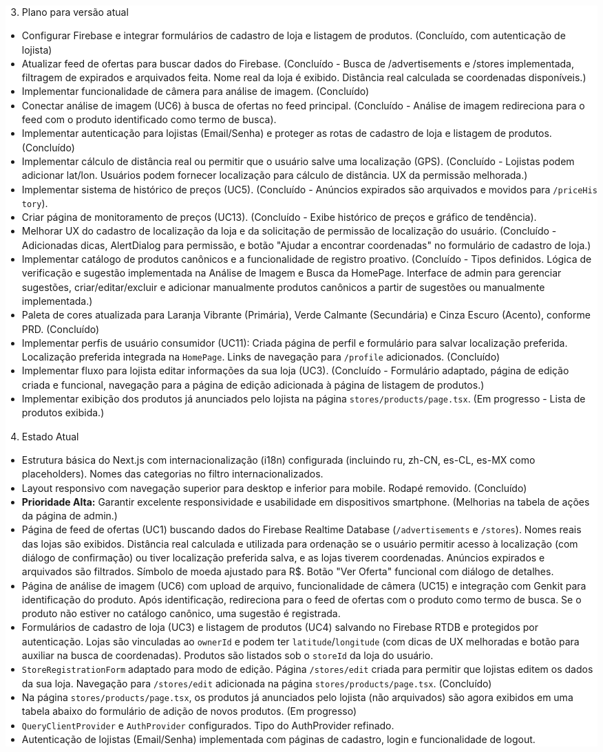 3. Plano para versão atual 
- Configurar Firebase e integrar formulários de cadastro de loja e listagem de produtos. (Concluído, com autenticação de lojista)
- Atualizar feed de ofertas para buscar dados do Firebase. (Concluído - Busca de /advertisements e /stores implementada, filtragem de expirados e arquivados feita. Nome real da loja é exibido. Distância real calculada se coordenadas disponíveis.)
- Implementar funcionalidade de câmera para análise de imagem. (Concluído)
- Conectar análise de imagem (UC6) à busca de ofertas no feed principal. (Concluído - Análise de imagem redireciona para o feed com o produto identificado como termo de busca).
- Implementar autenticação para lojistas (Email/Senha) e proteger as rotas de cadastro de loja e listagem de produtos. (Concluído)
- Implementar cálculo de distância real ou permitir que o usuário salve uma localização (GPS). (Concluído - Lojistas podem adicionar lat/lon. Usuários podem fornecer localização para cálculo de distância. UX da permissão melhorada.)
- Implementar sistema de histórico de preços (UC5). (Concluído - Anúncios expirados são arquivados e movidos para `/priceHistory`).
- Criar página de monitoramento de preços (UC13). (Concluído - Exibe histórico de preços e gráfico de tendência).
- Melhorar UX do cadastro de localização da loja e da solicitação de permissão de localização do usuário. (Concluído - Adicionadas dicas, AlertDialog para permissão, e botão "Ajudar a encontrar coordenadas" no formulário de cadastro de loja.)
- Implementar catálogo de produtos canônicos e a funcionalidade de registro proativo. (Concluído - Tipos definidos. Lógica de verificação e sugestão implementada na Análise de Imagem e Busca da HomePage. Interface de admin para gerenciar sugestões, criar/editar/excluir e adicionar manualmente produtos canônicos a partir de sugestões ou manualmente implementada.)
- Paleta de cores atualizada para Laranja Vibrante (Primária), Verde Calmante (Secundária) e Cinza Escuro (Acento), conforme PRD. (Concluído)
- Implementar perfis de usuário consumidor (UC11): Criada página de perfil e formulário para salvar localização preferida. Localização preferida integrada na `HomePage`. Links de navegação para `/profile` adicionados. (Concluído)
- Implementar fluxo para lojista editar informações da sua loja (UC3). (Concluído - Formulário adaptado, página de edição criada e funcional, navegação para a página de edição adicionada à página de listagem de produtos.)
- Implementar exibição dos produtos já anunciados pelo lojista na página `stores/products/page.tsx`. (Em progresso - Lista de produtos exibida.)

4. Estado Atual
- Estrutura básica do Next.js com internacionalização (i18n) configurada (incluindo ru, zh-CN, es-CL, es-MX como placeholders). Nomes das categorias no filtro internacionalizados.
- Layout responsivo com navegação superior para desktop e inferior para mobile. Rodapé removido. (Concluído)
- **Prioridade Alta:** Garantir excelente responsividade e usabilidade em dispositivos smartphone. (Melhorias na tabela de ações da página de admin.)
- Página de feed de ofertas (UC1) buscando dados do Firebase Realtime Database (`/advertisements` e `/stores`). Nomes reais das lojas são exibidos. Distância real calculada e utilizada para ordenação se o usuário permitir acesso à localização (com diálogo de confirmação) ou tiver localização preferida salva, e as lojas tiverem coordenadas. Anúncios expirados e arquivados são filtrados. Símbolo de moeda ajustado para R$. Botão "Ver Oferta" funcional com diálogo de detalhes.
- Página de análise de imagem (UC6) com upload de arquivo, funcionalidade de câmera (UC15) e integração com Genkit para identificação do produto. Após identificação, redireciona para o feed de ofertas com o produto como termo de busca. Se o produto não estiver no catálogo canônico, uma sugestão é registrada.
- Formulários de cadastro de loja (UC3) e listagem de produtos (UC4) salvando no Firebase RTDB e protegidos por autenticação. Lojas são vinculadas ao `ownerId` e podem ter `latitude`/`longitude` (com dicas de UX melhoradas e botão para auxiliar na busca de coordenadas). Produtos são listados sob o `storeId` da loja do usuário.
- `StoreRegistrationForm` adaptado para modo de edição. Página `/stores/edit` criada para permitir que lojistas editem os dados da sua loja. Navegação para `/stores/edit` adicionada na página `stores/products/page.tsx`. (Concluído)
- Na página `stores/products/page.tsx`, os produtos já anunciados pelo lojista (não arquivados) são agora exibidos em uma tabela abaixo do formulário de adição de novos produtos. (Em progresso)
- `QueryClientProvider` e `AuthProvider` configurados. Tipo do AuthProvider refinado.
- Autenticação de lojistas (Email/Senha) implementada com páginas de cadastro, login e funcionalidade de logout.